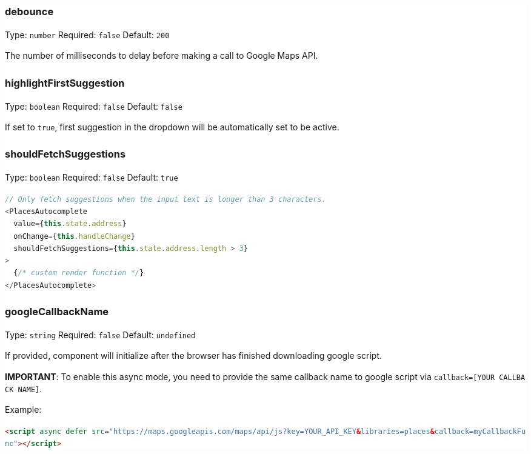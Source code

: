 <a name="debounce"></a>

### debounce

Type: `number`
Required: `false`
Default: `200`

The number of milliseconds to delay before making a call to Google Maps API.

<a name="highlightFirstSuggestion"></a>

### highlightFirstSuggestion

Type: `boolean`
Required: `false`
Default: `false`

If set to `true`, first suggestion in the dropdown will be automatically set to be active.

<a name="shouldFetchSuggestions"></a>

### shouldFetchSuggestions

Type: `boolean`
Required: `false`
Default: `true`

```js
// Only fetch suggestions when the input text is longer than 3 characters.
<PlacesAutocomplete
  value={this.state.address}
  onChange={this.handleChange}
  shouldFetchSuggestions={this.state.address.length > 3}
>
  {/* custom render function */}
</PlacesAutocomplete>
```

<a name="googleCallbackName"></a>

### googleCallbackName

Type: `string`
Required: `false`
Default: `undefined`

If provided, component will initialize after the browser has finished downloading google script.

**IMPORTANT**: To enable this async mode, you need to provide the same callback name to google script via `callback=[YOUR CALLBACK NAME]`.

Example:

```html
<script async defer src="https://maps.googleapis.com/maps/api/js?key=YOUR_API_KEY&libraries=places&callback=myCallbackFunc"></script>
```
